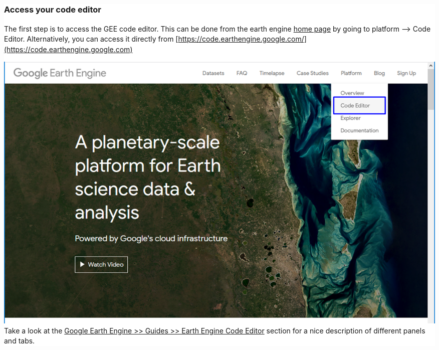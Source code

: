 ### Access your code editor
The first step is to access the GEE code editor. 
This can be done from the earth engine [home page](https://earthengine.google.com/) by going to platform –> Code Editor. 
Alternatively, you can access it directly from [https://code.earthengine.google.com/](https://code.earthengine.google.com)

![gee_screenshot1](tut-gee/gee_1_1.png)
Take a look at the <a href=" https://developers.google.com/earth-engine/guides/playground">Google Earth Engine >> Guides >> Earth Engine Code Editor</a> section for a nice description of different panels and tabs.